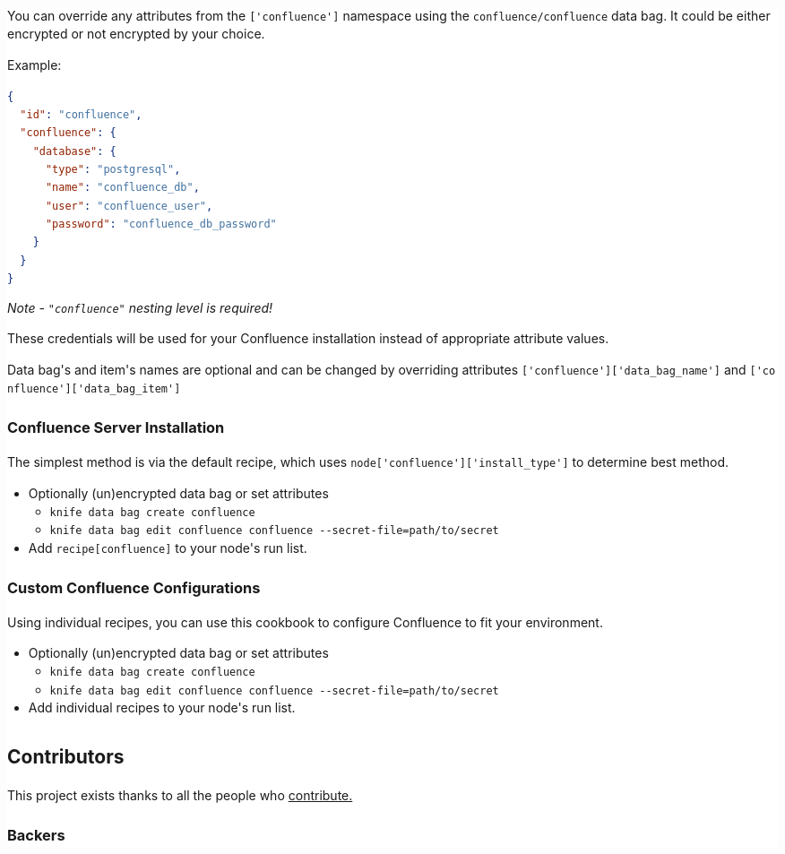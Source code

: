 You can override any attributes from the `['confluence']` namespace using the
`confluence/confluence` data bag. It could be either encrypted or not
encrypted by your choice.

Example:

```json
{
  "id": "confluence",
  "confluence": {
    "database": {
      "type": "postgresql",
      "name": "confluence_db",
      "user": "confluence_user",
      "password": "confluence_db_password"
    }
  }
}
```

*Note - `"confluence"` nesting level is required!*

These credentials will be used for your Confluence installation instead of
appropriate attribute values.

Data bag's and item's names are optional and can be changed by overriding
attributes `['confluence']['data_bag_name']` and `['confluence']['data_bag_item']`

### Confluence Server Installation

The simplest method is via the default recipe, which uses `node['confluence']['install_type']` to determine best method.

- Optionally (un)encrypted data bag or set attributes
   - `knife data bag create confluence`
   - `knife data bag edit confluence confluence --secret-file=path/to/secret`
- Add `recipe[confluence]` to your node's run list.

### Custom Confluence Configurations

Using individual recipes, you can use this cookbook to configure Confluence to fit your environment.

- Optionally (un)encrypted data bag or set attributes
   - `knife data bag create confluence`
   - `knife data bag edit confluence confluence --secret-file=path/to/secret`
- Add individual recipes to your node's run list.

## Contributors

This project exists thanks to all the people who [contribute.](https://opencollective.com/sous-chefs/contributors.svg?width=890&button=false)

### Backers
